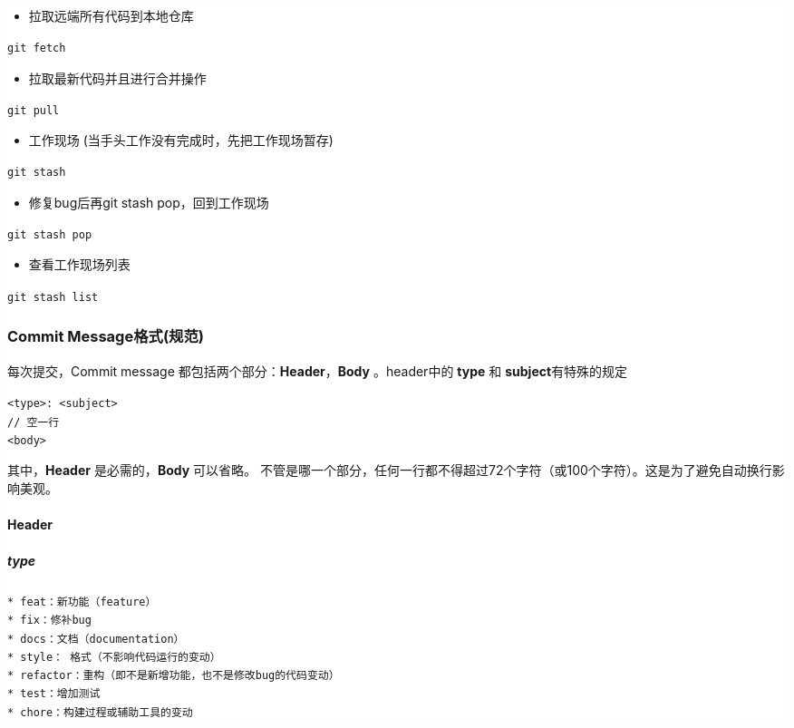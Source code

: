 * 拉取远端所有代码到本地仓库

```
git fetch

```

* 拉取最新代码并且进行合并操作

``` 
git pull

```


* 工作现场 (当手头工作没有完成时，先把工作现场暂存)

``` 
git stash

```


* 修复bug后再git stash pop，回到工作现场


``` 
git stash pop

```

* 查看工作现场列表

``` 
git stash list

```


### Commit Message格式(规范)


每次提交，Commit message 都包括两个部分：**Header**，**Body** 。header中的 **type** 和 **subject**有特殊的规定

```
<type>: <subject>
// 空一行
<body>
```
其中，**Header** 是必需的，**Body**  可以省略。
不管是哪一个部分，任何一行都不得超过72个字符（或100个字符）。这是为了避免自动换行影响美观。

#### Header

##### type

```
* feat：新功能（feature）
* fix：修补bug
* docs：文档（documentation）
* style： 格式（不影响代码运行的变动）
* refactor：重构（即不是新增功能，也不是修改bug的代码变动）
* test：增加测试
* chore：构建过程或辅助工具的变动
```
